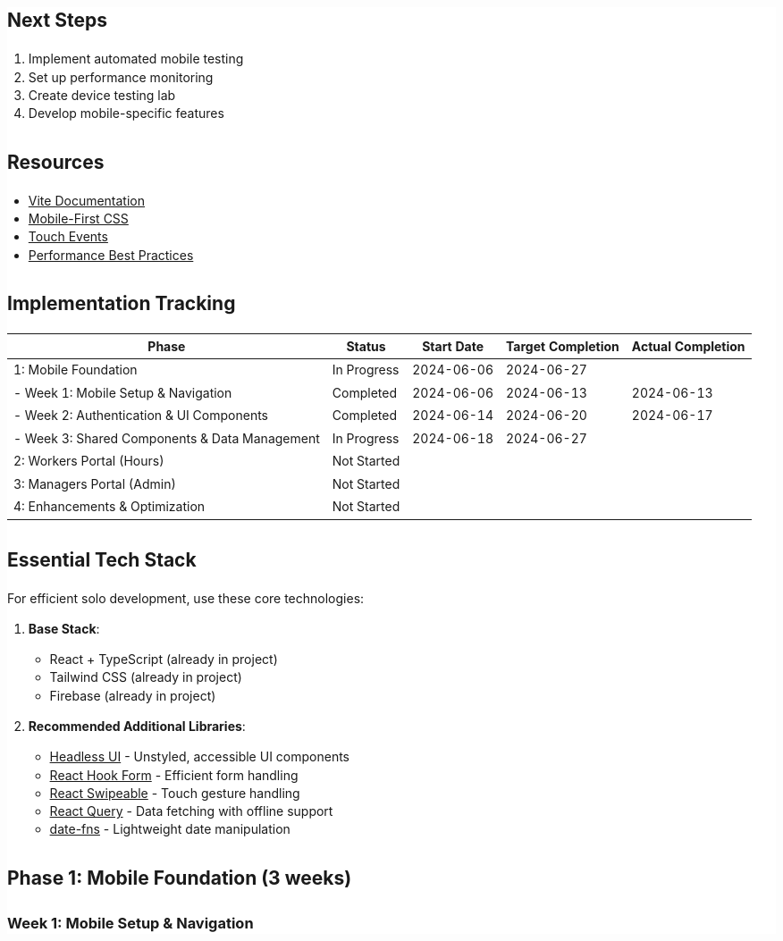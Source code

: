 ## Next Steps
1. Implement automated mobile testing
2. Set up performance monitoring
3. Create device testing lab
4. Develop mobile-specific features

## Resources
- [Vite Documentation](https://vitejs.dev/guide/)
- [Mobile-First CSS](https://developer.mozilla.org/en-US/docs/Web/CSS/Media_Queries/Using_media_queries)
- [Touch Events](https://developer.mozilla.org/en-US/docs/Web/API/Touch_events)
- [Performance Best Practices](https://web.dev/performance-get-started/)

## Implementation Tracking

| Phase | Status | Start Date | Target Completion | Actual Completion |
|-------|--------|------------|-------------------|-------------------|
| 1: Mobile Foundation | In Progress | 2024-06-06 | 2024-06-27 | |
| - Week 1: Mobile Setup & Navigation | Completed | 2024-06-06 | 2024-06-13 | 2024-06-13 |
| - Week 2: Authentication & UI Components | Completed | 2024-06-14 | 2024-06-20 | 2024-06-17 |
| - Week 3: Shared Components & Data Management | In Progress | 2024-06-18 | 2024-06-27 | |
| 2: Workers Portal (Hours) | Not Started | | | |
| 3: Managers Portal (Admin) | Not Started | | | |
| 4: Enhancements & Optimization | Not Started | | | |

## Essential Tech Stack

For efficient solo development, use these core technologies:

1. **Base Stack**:
   - React + TypeScript (already in project)
   - Tailwind CSS (already in project)
   - Firebase (already in project)

2. **Recommended Additional Libraries**:
   - [Headless UI](https://headlessui.dev/) - Unstyled, accessible UI components
   - [React Hook Form](https://react-hook-form.com/) - Efficient form handling
   - [React Swipeable](https://github.com/FormidableLabs/react-swipeable) - Touch gesture handling
   - [React Query](https://tanstack.com/query/latest) - Data fetching with offline support
   - [date-fns](https://date-fns.org/) - Lightweight date manipulation

## Phase 1: Mobile Foundation (3 weeks)

### Week 1: Mobile Setup & Navigation
